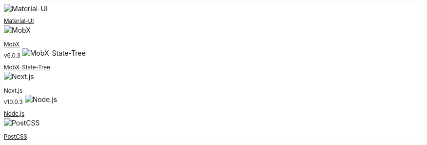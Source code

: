 <td align='center'>
  <img width='36' height='36' src='https://img.stackshare.io/service/1904/default_44d81cb9fadbc3688b7e91a6d5217d0ea5358b57.png' alt='Material-UI'>
  <br>
  <sub><a href="https://github.com/mui/material-ui">Material-UI</a></sub>
  <br>
  <sub></sub>
</td>

<td align='center'>
  <img width='36' height='36' src='https://img.stackshare.io/service/5302/17475736.png' alt='MobX'>
  <br>
  <sub><a href="https://github.com/mobxjs/mobx">MobX</a></sub>
  <br>
  <sub>v6.0.3</sub>
</td>

<td align='center'>
  <img width='36' height='36' src='https://img.stackshare.io/service/9129/default_c85dc717f6faf8f246f92d33fca5399a349b294f.png' alt='MobX-State-Tree'>
  <br>
  <sub><a href="https://mobx-state-tree.js.org/intro/welcome">MobX-State-Tree</a></sub>
  <br>
  <sub></sub>
</td>

<td align='center'>
  <img width='36' height='36' src='https://img.stackshare.io/service/5936/nextjs.png' alt='Next.js'>
  <br>
  <sub><a href="https://nextjs.org/">Next.js</a></sub>
  <br>
  <sub>v10.0.3</sub>
</td>

</tr>
<tr>
  <td align='center'>
  <img width='36' height='36' src='https://img.stackshare.io/service/1011/n1JRsFeB_400x400.png' alt='Node.js'>
  <br>
  <sub><a href="http://nodejs.org/">Node.js</a></sub>
  <br>
  <sub></sub>
</td>

<td align='center'>
  <img width='36' height='36' src='https://img.stackshare.io/service/3339/rlFcjEdI.png' alt='PostCSS'>
  <br>
  <sub><a href="https://github.com/postcss/postcss">PostCSS</a></sub>
  <br>
  <sub></sub>
</td>
